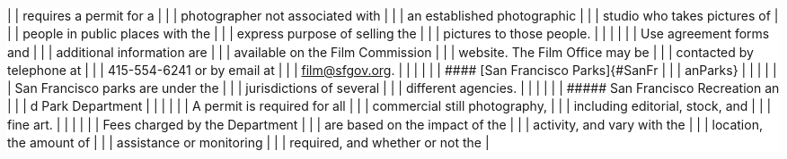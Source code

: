 |                                   | requires a permit for a           |
|                                   | photographer not associated with  |
|                                   | an established photographic       |
|                                   | studio who takes pictures of      |
|                                   | people in public places with the  |
|                                   | express purpose of selling the    |
|                                   | pictures to those people.         |
|                                   |                                   |
|                                   | Use agreement forms and           |
|                                   | additional information are        |
|                                   | available on the Film Commission  |
|                                   | website. The Film Office may be   |
|                                   | contacted by telephone at         |
|                                   | 415-554-6241 or by email at       |
|                                   | <film@sfgov.org>.                 |
|                                   |                                   |
|                                   | #### [San Francisco Parks]{#SanFr |
|                                   | anParks}                          |
|                                   |                                   |
|                                   | San Francisco parks are under the |
|                                   | jurisdictions of several          |
|                                   | different agencies.               |
|                                   |                                   |
|                                   | ##### San Francisco Recreation an |
|                                   | d Park Department                 |
|                                   |                                   |
|                                   | A permit is required for all      |
|                                   | commercial still photography,     |
|                                   | including editorial, stock, and   |
|                                   | fine art.                         |
|                                   |                                   |
|                                   | Fees charged by the Department    |
|                                   | are based on the impact of the    |
|                                   | activity, and vary with the       |
|                                   | location, the amount of           |
|                                   | assistance or monitoring          |
|                                   | required, and whether or not the  |